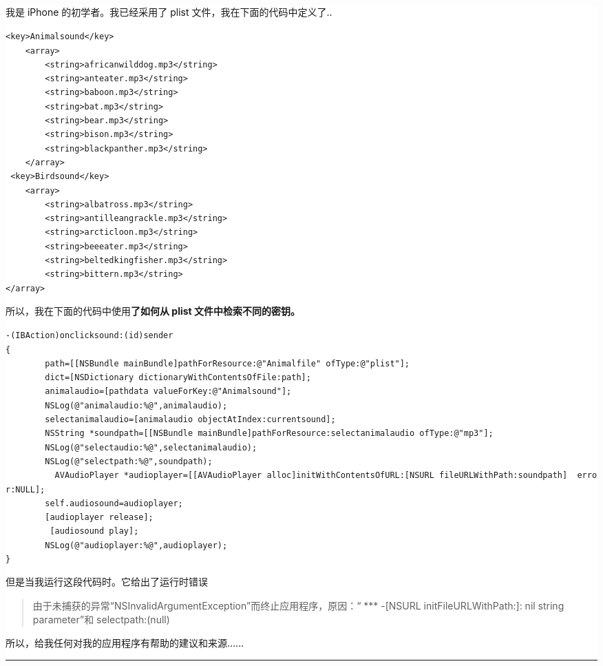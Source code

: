 我是 iPhone 的初学者。我已经采用了 plist 文件，我在下面的代码中定义了..

```
<key>Animalsound</key>
    <array>
        <string>africanwilddog.mp3</string>
        <string>anteater.mp3</string>
        <string>baboon.mp3</string>
        <string>bat.mp3</string>
        <string>bear.mp3</string>
        <string>bison.mp3</string>
        <string>blackpanther.mp3</string>
    </array>
 <key>Birdsound</key>
    <array>
        <string>albatross.mp3</string>
        <string>antilleangrackle.mp3</string>
        <string>arcticloon.mp3</string>
        <string>beeeater.mp3</string>
        <string>beltedkingfisher.mp3</string>
        <string>bittern.mp3</string>
</array> 
```

所以，我在下面的代码中使用**了如何从 plist 文件中检索不同的密钥。**

```
-(IBAction)onclicksound:(id)sender
{
        path=[[NSBundle mainBundle]pathForResource:@"Animalfile" ofType:@"plist"];
        dict=[NSDictionary dictionaryWithContentsOfFile:path];
        animalaudio=[pathdata valueForKey:@"Animalsound"];
        NSLog(@"animalaudio:%@",animalaudio);
        selectanimalaudio=[animalaudio objectAtIndex:currentsound];
        NSString *soundpath=[[NSBundle mainBundle]pathForResource:selectanimalaudio ofType:@"mp3"];
        NSLog(@"selectaudio:%@",selectanimalaudio);
        NSLog(@"selectpath:%@",soundpath);
          AVAudioPlayer *audioplayer=[[AVAudioPlayer alloc]initWithContentsOfURL:[NSURL fileURLWithPath:soundpath]  error:NULL];
        self.audiosound=audioplayer;
        [audioplayer release];
         [audiosound play];
        NSLog(@"audioplayer:%@",audioplayer);
} 
```

但是当我运行这段代码时。它给出了运行时错误

> 由于未捕获的异常“NSInvalidArgumentException”而终止应用程序，原因：“ *** -[NSURL initFileURLWithPath:]: nil string parameter”和 selectpath:(null)

所以，给我任何对我的应用程序有帮助的建议和来源......

* * *
